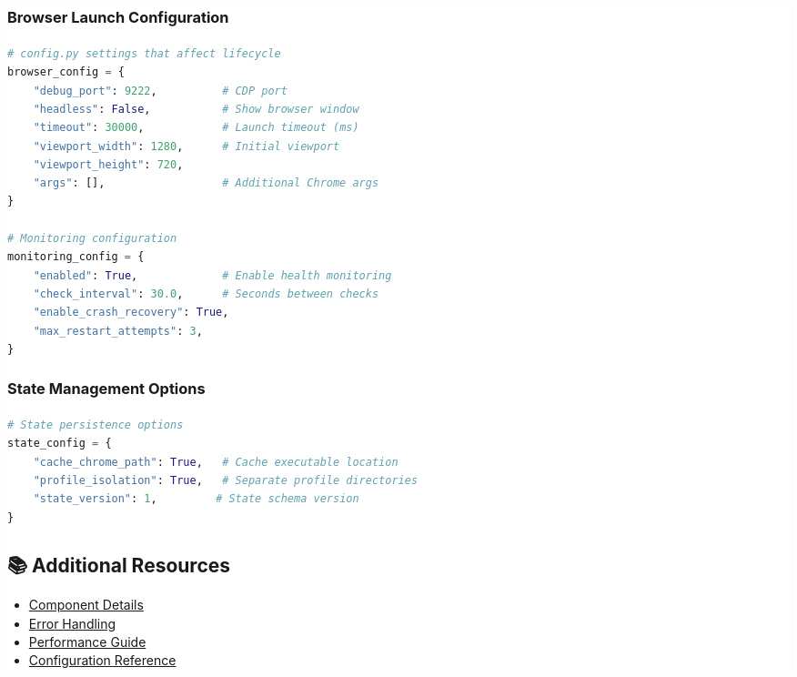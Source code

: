 ### Browser Launch Configuration

```python
# config.py settings that affect lifecycle
browser_config = {
    "debug_port": 9222,          # CDP port
    "headless": False,           # Show browser window
    "timeout": 30000,            # Launch timeout (ms)
    "viewport_width": 1280,      # Initial viewport
    "viewport_height": 720,
    "args": [],                  # Additional Chrome args
}

# Monitoring configuration  
monitoring_config = {
    "enabled": True,             # Enable health monitoring
    "check_interval": 30.0,      # Seconds between checks
    "enable_crash_recovery": True,
    "max_restart_attempts": 3,
}
```

### State Management Options

```python
# State persistence options
state_config = {
    "cache_chrome_path": True,   # Cache executable location
    "profile_isolation": True,   # Separate profile directories
    "state_version": 1,         # State schema version
}
```

## 📚 Additional Resources

- [Component Details](components.md)
- [Error Handling](error-handling.md)
- [Performance Guide](../performance/index.md)
- [Configuration Reference](../../api/config.md)